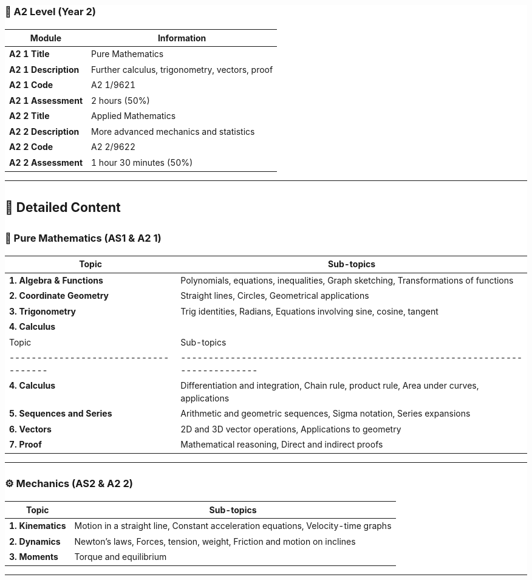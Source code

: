 
### 📘 A2 Level (Year 2)

| Module | Information                                                                   |
|--------|-------------------------------------------------------------------------------|
| **A2 1 Title** | Pure Mathematics                                                            |
| **A2 1 Description** | Further calculus, trigonometry, vectors, proof                         |
| **A2 1 Code** | A2 1/9621                                                                 |
| **A2 1 Assessment** | 2 hours (50%)                                                         |
| **A2 2 Title** | Applied Mathematics                                                         |
| **A2 2 Description** | More advanced mechanics and statistics                              |
| **A2 2 Code** | A2 2/9622                                                                 |
| **A2 2 Assessment** | 1 hour 30 minutes (50%)                                             |

---

## 🧮 Detailed Content

### 🔷 Pure Mathematics (AS1 & A2 1)

| Topic                              | Sub-topics                                                                 |
|------------------------------------|----------------------------------------------------------------------------|
| **1. Algebra & Functions** | Polynomials, equations, inequalities, Graph sketching, Transformations of functions |
| **2. Coordinate Geometry** | Straight lines, Circles, Geometrical applications                           |
| **3. Trigonometry** | Trig identities, Radians, Equations involving sine, cosine, tangent   |
| **4. Calculus**
| Topic                              | Sub-topics                                                                 |
|------------------------------------|----------------------------------------------------------------------------|
| **4. Calculus** | Differentiation and integration, Chain rule, product rule, Area under curves, applications |
| **5. Sequences and Series** | Arithmetic and geometric sequences, Sigma notation, Series expansions      |
| **6. Vectors** | 2D and 3D vector operations, Applications to geometry                 |
| **7. Proof** | Mathematical reasoning, Direct and indirect proofs                         |

---

### ⚙️ Mechanics (AS2 & A2 2)

| Topic                      | Sub-topics                                                   |
|----------------------------|--------------------------------------------------------------|
| **1. Kinematics** | Motion in a straight line, Constant acceleration equations, Velocity-time graphs |
| **2. Dynamics** | Newton’s laws, Forces, tension, weight, Friction and motion on inclines |
| **3. Moments** | Torque and equilibrium                                           |

---